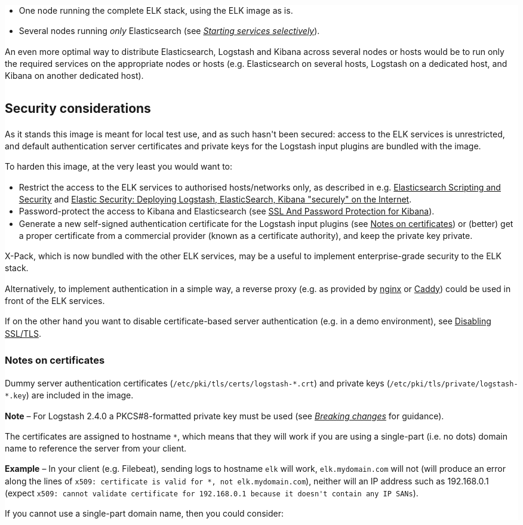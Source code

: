- One node running the complete ELK stack, using the ELK image as is.

- Several nodes running _only_ Elasticsearch (see *[Starting services selectively](#selective-services)*).

An even more optimal way to distribute Elasticsearch, Logstash and Kibana across several nodes or hosts would be to run only the required services on the appropriate nodes or hosts (e.g. Elasticsearch on several hosts, Logstash on a dedicated host, and Kibana on another dedicated host).

## Security considerations <a name="security-considerations"></a>

As it stands this image is meant for local test use, and as such hasn't been secured: access to the ELK services is unrestricted, and default authentication server certificates and private keys for the Logstash input plugins are bundled with the image.

To harden this image, at the very least you would want to:

- Restrict the access to the ELK services to authorised hosts/networks only, as described in e.g. [Elasticsearch Scripting and Security](https://www.elastic.co/blog/scripting-security/) and [Elastic Security: Deploying Logstash, ElasticSearch, Kibana "securely" on the Internet](http://blog.eslimasec.com/2014/05/elastic-security-deploying-logstash.html).
- Password-protect the access to Kibana and Elasticsearch (see [SSL And Password Protection for Kibana](http://technosophos.com/2014/03/19/ssl-password-protection-for-kibana.html)).
- Generate a new self-signed authentication certificate for the Logstash input plugins (see [Notes on certificates](#certificates)) or (better) get a proper certificate from a commercial provider (known as a certificate authority), and keep the private key private.

X-Pack, which is now bundled with the other ELK services, may be a useful to implement enterprise-grade security to the ELK stack.

Alternatively, to implement authentication in a simple way, a reverse proxy (e.g. as provided by [nginx](https://www.nginx.com/) or [Caddy](https://caddyserver.com/)) could be used in front of the ELK services. 

If on the other hand you want to disable certificate-based server authentication (e.g. in a demo environment), see [Disabling SSL/TLS](#disabling-ssl-tls).

### Notes on certificates <a name="certificates"></a>

Dummy server authentication certificates (`/etc/pki/tls/certs/logstash-*.crt`) and private keys (`/etc/pki/tls/private/logstash-*.key`) are included in the image.

**Note** – For Logstash 2.4.0 a PKCS#8-formatted private key must be used (see *[Breaking changes](#breaking-changes)* for guidance).

The certificates are assigned to hostname `*`, which means that they will work if you are using a single-part (i.e. no dots) domain name to reference the server from your client.

**Example** – In your client (e.g. Filebeat), sending logs to hostname `elk` will work, `elk.mydomain.com` will not (will produce an error along the lines of `x509: certificate is valid for *, not elk.mydomain.com`), neither will an IP address such as 192.168.0.1 (expect `x509: cannot validate certificate for 192.168.0.1 because it doesn't contain any IP SANs`).

If you cannot use a single-part domain name, then you could consider:
